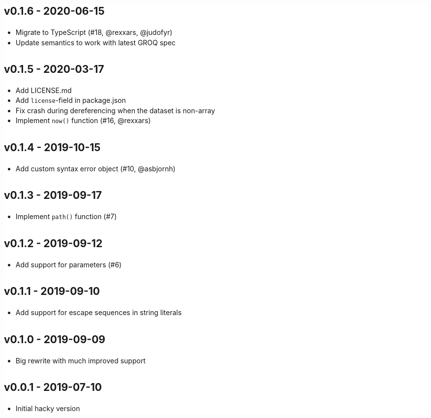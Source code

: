 ## v0.1.6 - 2020-06-15

- Migrate to TypeScript (#18, @rexxars, @judofyr)
- Update semantics to work with latest GROQ spec

## v0.1.5 - 2020-03-17

- Add LICENSE.md
- Add `license`-field in package.json
- Fix crash during dereferencing when the dataset is non-array
- Implement `now()` function (#16, @rexxars)

## v0.1.4 - 2019-10-15

- Add custom syntax error object (#10, @asbjornh)

## v0.1.3 - 2019-09-17

- Implement `path()` function (#7)

## v0.1.2 - 2019-09-12

- Add support for parameters (#6)

## v0.1.1 - 2019-09-10

- Add support for escape sequences in string literals

## v0.1.0 - 2019-09-09

- Big rewrite with much improved support

## v0.0.1 - 2019-07-10

- Initial hacky version
